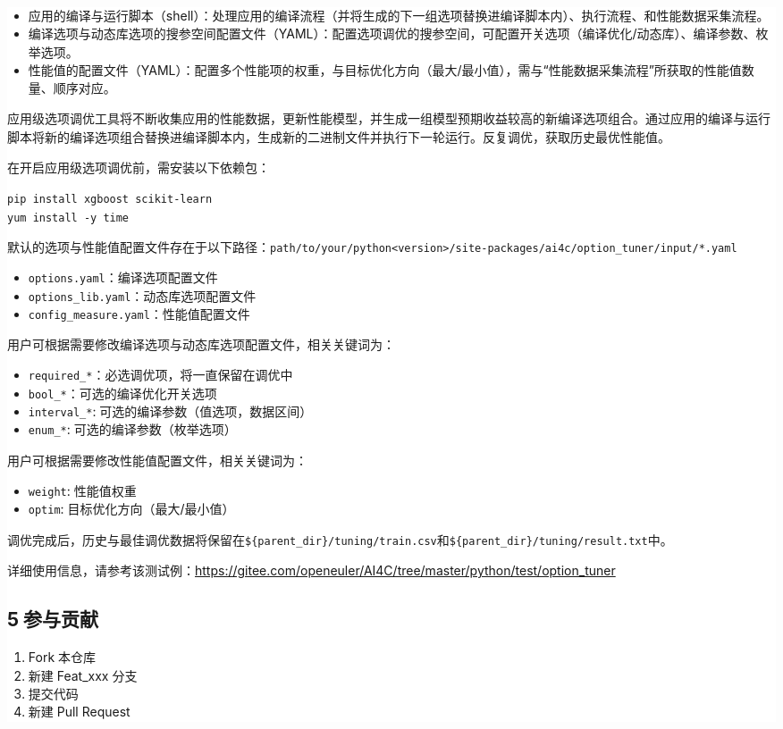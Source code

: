* 应用的编译与运行脚本（shell）：处理应用的编译流程（并将生成的下一组选项替换进编译脚本内）、执行流程、和性能数据采集流程。
* 编译选项与动态库选项的搜参空间配置文件（YAML）：配置选项调优的搜参空间，可配置开关选项（编译优化/动态库）、编译参数、枚举选项。
* 性能值的配置文件（YAML）：配置多个性能项的权重，与目标优化方向（最大/最小值），需与“性能数据采集流程”所获取的性能值数量、顺序对应。

应用级选项调优工具将不断收集应用的性能数据，更新性能模型，并生成一组模型预期收益较高的新编译选项组合。通过应用的编译与运行脚本将新的编译选项组合替换进编译脚本内，生成新的二进制文件并执行下一轮运行。反复调优，获取历史最优性能值。

在开启应用级选项调优前，需安装以下依赖包：

```shell
pip install xgboost scikit-learn
yum install -y time
```

默认的选项与性能值配置文件存在于以下路径：`path/to/your/python<version>/site-packages/ai4c/option_tuner/input/*.yaml`

* `options.yaml`：编译选项配置文件
* `options_lib.yaml`：动态库选项配置文件
* `config_measure.yaml`：性能值配置文件

用户可根据需要修改编译选项与动态库选项配置文件，相关关键词为：

* `required_*`：必选调优项，将一直保留在调优中
* `bool_*`：可选的编译优化开关选项
* `interval_*`: 可选的编译参数（值选项，数据区间）
* `enum_*`: 可选的编译参数（枚举选项）

用户可根据需要修改性能值配置文件，相关关键词为：

* `weight`: 性能值权重
* `optim`: 目标优化方向（最大/最小值）

调优完成后，历史与最佳调优数据将保留在`${parent_dir}/tuning/train.csv`和`${parent_dir}/tuning/result.txt`中。

详细使用信息，请参考该测试例：https://gitee.com/openeuler/AI4C/tree/master/python/test/option_tuner

## 5 参与贡献

1. Fork 本仓库
2. 新建 Feat_xxx 分支
3. 提交代码
4. 新建 Pull Request